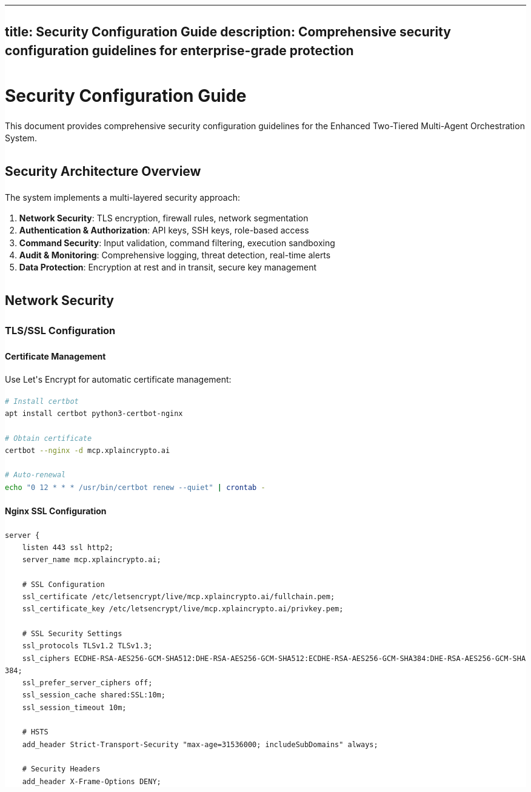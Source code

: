 
---
title: Security Configuration Guide
description: Comprehensive security configuration guidelines for enterprise-grade protection
---

# Security Configuration Guide

This document provides comprehensive security configuration guidelines for the Enhanced Two-Tiered Multi-Agent Orchestration System.

## Security Architecture Overview

The system implements a multi-layered security approach:

1. **Network Security**: TLS encryption, firewall rules, network segmentation
2. **Authentication & Authorization**: API keys, SSH keys, role-based access
3. **Command Security**: Input validation, command filtering, execution sandboxing
4. **Audit & Monitoring**: Comprehensive logging, threat detection, real-time alerts
5. **Data Protection**: Encryption at rest and in transit, secure key management

## Network Security

### TLS/SSL Configuration

#### Certificate Management

Use Let's Encrypt for automatic certificate management:

```bash
# Install certbot
apt install certbot python3-certbot-nginx

# Obtain certificate
certbot --nginx -d mcp.xplaincrypto.ai

# Auto-renewal
echo "0 12 * * * /usr/bin/certbot renew --quiet" | crontab -
```

#### Nginx SSL Configuration

```nginx
server {
    listen 443 ssl http2;
    server_name mcp.xplaincrypto.ai;

    # SSL Configuration
    ssl_certificate /etc/letsencrypt/live/mcp.xplaincrypto.ai/fullchain.pem;
    ssl_certificate_key /etc/letsencrypt/live/mcp.xplaincrypto.ai/privkey.pem;
    
    # SSL Security Settings
    ssl_protocols TLSv1.2 TLSv1.3;
    ssl_ciphers ECDHE-RSA-AES256-GCM-SHA512:DHE-RSA-AES256-GCM-SHA512:ECDHE-RSA-AES256-GCM-SHA384:DHE-RSA-AES256-GCM-SHA384;
    ssl_prefer_server_ciphers off;
    ssl_session_cache shared:SSL:10m;
    ssl_session_timeout 10m;
    
    # HSTS
    add_header Strict-Transport-Security "max-age=31536000; includeSubDomains" always;
    
    # Security Headers
    add_header X-Frame-Options DENY;
```